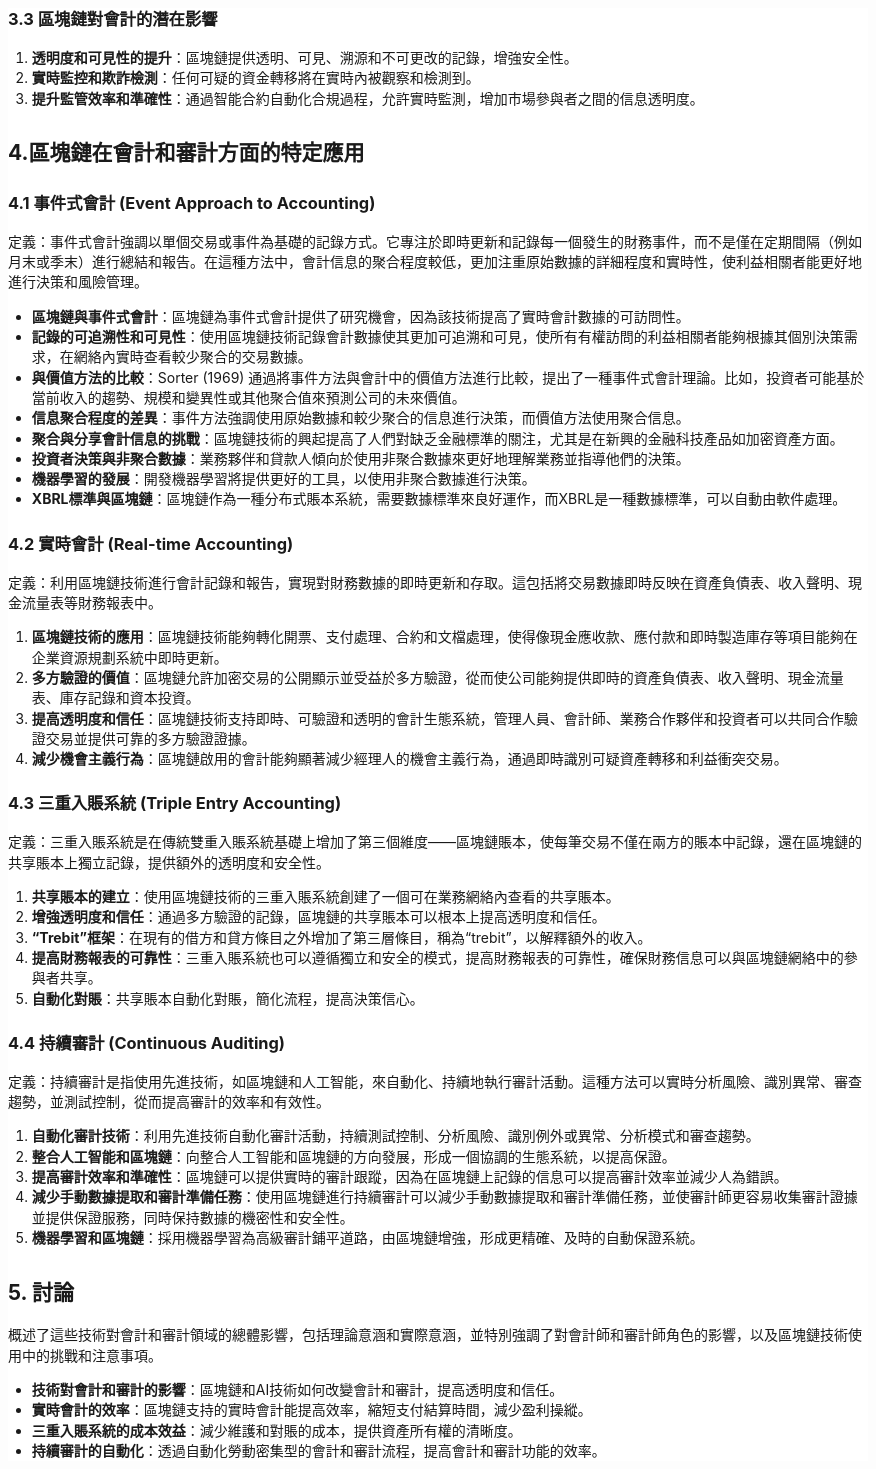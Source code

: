### 3.3 區塊鏈對會計的潛在影響
1. **透明度和可見性的提升**：區塊鏈提供透明、可見、溯源和不可更改的記錄，增強安全性。
2. **實時監控和欺詐檢測**：任何可疑的資金轉移將在實時內被觀察和檢測到。
3. **提升監管效率和準確性**：通過智能合約自動化合規過程，允許實時監測，增加市場參與者之間的信息透明度。

## 4.區塊鏈在會計和審計方面的特定應用
### 4.1 事件式會計 (Event Approach to Accounting)
定義：事件式會計強調以單個交易或事件為基礎的記錄方式。它專注於即時更新和記錄每一個發生的財務事件，而不是僅在定期間隔（例如月末或季末）進行總結和報告。在這種方法中，會計信息的聚合程度較低，更加注重原始數據的詳細程度和實時性，使利益相關者能更好地進行決策和風險管理。
- **區塊鏈與事件式會計**：區塊鏈為事件式會計提供了研究機會，因為該技術提高了實時會計數據的可訪問性。
- **記錄的可追溯性和可見性**：使用區塊鏈技術記錄會計數據使其更加可追溯和可見，使所有有權訪問的利益相關者能夠根據其個別決策需求，在網絡內實時查看較少聚合的交易數據。
- **與價值方法的比較**：Sorter (1969) 通過將事件方法與會計中的價值方法進行比較，提出了一種事件式會計理論。比如，投資者可能基於當前收入的趨勢、規模和變異性或其他聚合值來預測公司的未來價值。
- **信息聚合程度的差異**：事件方法強調使用原始數據和較少聚合的信息進行決策，而價值方法使用聚合信息。
- **聚合與分享會計信息的挑戰**：區塊鏈技術的興起提高了人們對缺乏金融標準的關注，尤其是在新興的金融科技產品如加密資產方面。
- **投資者決策與非聚合數據**：業務夥伴和貸款人傾向於使用非聚合數據來更好地理解業務並指導他們的決策。
- **機器學習的發展**：開發機器學習將提供更好的工具，以使用非聚合數據進行決策。
- **XBRL標準與區塊鏈**：區塊鏈作為一種分布式賬本系統，需要數據標準來良好運作，而XBRL是一種數據標準，可以自動由軟件處理。

### 4.2 實時會計 (Real-time Accounting)
定義：利用區塊鏈技術進行會計記錄和報告，實現對財務數據的即時更新和存取。這包括將交易數據即時反映在資產負債表、收入聲明、現金流量表等財務報表中。
1. **區塊鏈技術的應用**：區塊鏈技術能夠轉化開票、支付處理、合約和文檔處理，使得像現金應收款、應付款和即時製造庫存等項目能夠在企業資源規劃系統中即時更新。
2. **多方驗證的價值**：區塊鏈允許加密交易的公開顯示並受益於多方驗證，從而使公司能夠提供即時的資產負債表、收入聲明、現金流量表、庫存記錄和資本投資。
3. **提高透明度和信任**：區塊鏈技術支持即時、可驗證和透明的會計生態系統，管理人員、會計師、業務合作夥伴和投資者可以共同合作驗證交易並提供可靠的多方驗證證據。
4. **減少機會主義行為**：區塊鏈啟用的會計能夠顯著減少經理人的機會主義行為，通過即時識別可疑資產轉移和利益衝突交易。

### 4.3 三重入賬系統 (Triple Entry Accounting)
定義：三重入賬系統是在傳統雙重入賬系統基礎上增加了第三個維度——區塊鏈賬本，使每筆交易不僅在兩方的賬本中記錄，還在區塊鏈的共享賬本上獨立記錄，提供額外的透明度和安全性。
1. **共享賬本的建立**：使用區塊鏈技術的三重入賬系統創建了一個可在業務網絡內查看的共享賬本。
2. **增強透明度和信任**：通過多方驗證的記錄，區塊鏈的共享賬本可以根本上提高透明度和信任。
3. **“Trebit”框架**：在現有的借方和貸方條目之外增加了第三層條目，稱為“trebit”，以解釋額外的收入。
4. **提高財務報表的可靠性**：三重入賬系統也可以遵循獨立和安全的模式，提高財務報表的可靠性，確保財務信息可以與區塊鏈網絡中的參與者共享。
5. **自動化對賬**：共享賬本自動化對賬，簡化流程，提高決策信心。

### 4.4 持續審計 (Continuous Auditing)
定義：持續審計是指使用先進技術，如區塊鏈和人工智能，來自動化、持續地執行審計活動。這種方法可以實時分析風險、識別異常、審查趨勢，並測試控制，從而提高審計的效率和有效性。
1. **自動化審計技術**：利用先進技術自動化審計活動，持續測試控制、分析風險、識別例外或異常、分析模式和審查趨勢。
2. **整合人工智能和區塊鏈**：向整合人工智能和區塊鏈的方向發展，形成一個協調的生態系統，以提高保證。
3. **提高審計效率和準確性**：區塊鏈可以提供實時的審計跟蹤，因為在區塊鏈上記錄的信息可以提高審計效率並減少人為錯誤。
4. **減少手動數據提取和審計準備任務**：使用區塊鏈進行持續審計可以減少手動數據提取和審計準備任務，並使審計師更容易收集審計證據並提供保證服務，同時保持數據的機密性和安全性。
5. **機器學習和區塊鏈**：採用機器學習為高級審計鋪平道路，由區塊鏈增強，形成更精確、及時的自動保證系統。

## 5. 討論
概述了這些技術對會計和審計領域的總體影響，包括理論意涵和實際意涵，並特別強調了對會計師和審計師角色的影響，以及區塊鏈技術使用中的挑戰和注意事項。
- **技術對會計和審計的影響**：區塊鏈和AI技術如何改變會計和審計，提高透明度和信任。
- **實時會計的效率**：區塊鏈支持的實時會計能提高效率，縮短支付結算時間，減少盈利操縱。
- **三重入賬系統的成本效益**：減少維護和對賬的成本，提供資產所有權的清晰度。
- **持續審計的自動化**：透過自動化勞動密集型的會計和審計流程，提高會計和審計功能的效率。
